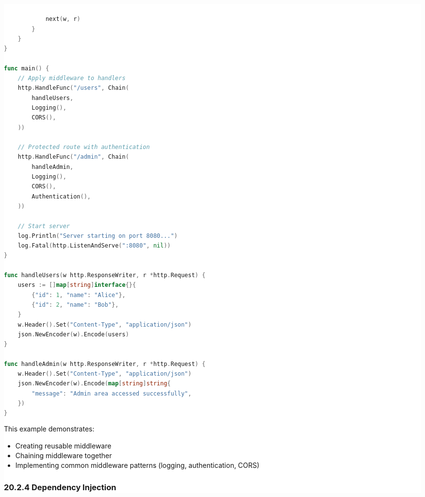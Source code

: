 ```go

            next(w, r)
        }
    }
}

func main() {
    // Apply middleware to handlers
    http.HandleFunc("/users", Chain(
        handleUsers,
        Logging(),
        CORS(),
    ))

    // Protected route with authentication
    http.HandleFunc("/admin", Chain(
        handleAdmin,
        Logging(),
        CORS(),
        Authentication(),
    ))

    // Start server
    log.Println("Server starting on port 8080...")
    log.Fatal(http.ListenAndServe(":8080", nil))
}

func handleUsers(w http.ResponseWriter, r *http.Request) {
    users := []map[string]interface{}{
        {"id": 1, "name": "Alice"},
        {"id": 2, "name": "Bob"},
    }
    w.Header().Set("Content-Type", "application/json")
    json.NewEncoder(w).Encode(users)
}

func handleAdmin(w http.ResponseWriter, r *http.Request) {
    w.Header().Set("Content-Type", "application/json")
    json.NewEncoder(w).Encode(map[string]string{
        "message": "Admin area accessed successfully",
    })
}
```

This example demonstrates:

- Creating reusable middleware
- Chaining middleware together
- Implementing common middleware patterns (logging, authentication, CORS)

### **20.2.4 Dependency Injection**
